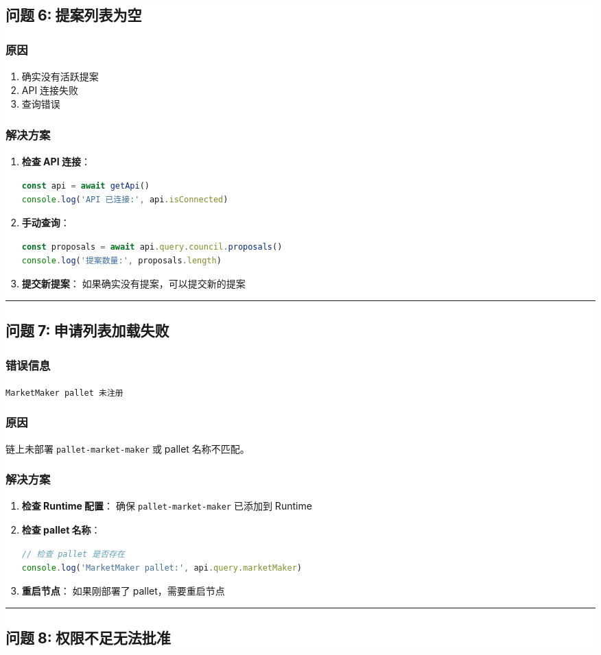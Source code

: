 ## 问题 6: 提案列表为空

### 原因
1. 确实没有活跃提案
2. API 连接失败
3. 查询错误

### 解决方案

1. **检查 API 连接**：
   ```typescript
   const api = await getApi()
   console.log('API 已连接:', api.isConnected)
   ```

2. **手动查询**：
   ```typescript
   const proposals = await api.query.council.proposals()
   console.log('提案数量:', proposals.length)
   ```

3. **提交新提案**：
   如果确实没有提案，可以提交新的提案

---

## 问题 7: 申请列表加载失败

### 错误信息
```
MarketMaker pallet 未注册
```

### 原因
链上未部署 `pallet-market-maker` 或 pallet 名称不匹配。

### 解决方案

1. **检查 Runtime 配置**：
   确保 `pallet-market-maker` 已添加到 Runtime

2. **检查 pallet 名称**：
   ```typescript
   // 检查 pallet 是否存在
   console.log('MarketMaker pallet:', api.query.marketMaker)
   ```

3. **重启节点**：
   如果刚部署了 pallet，需要重启节点

---

## 问题 8: 权限不足无法批准
